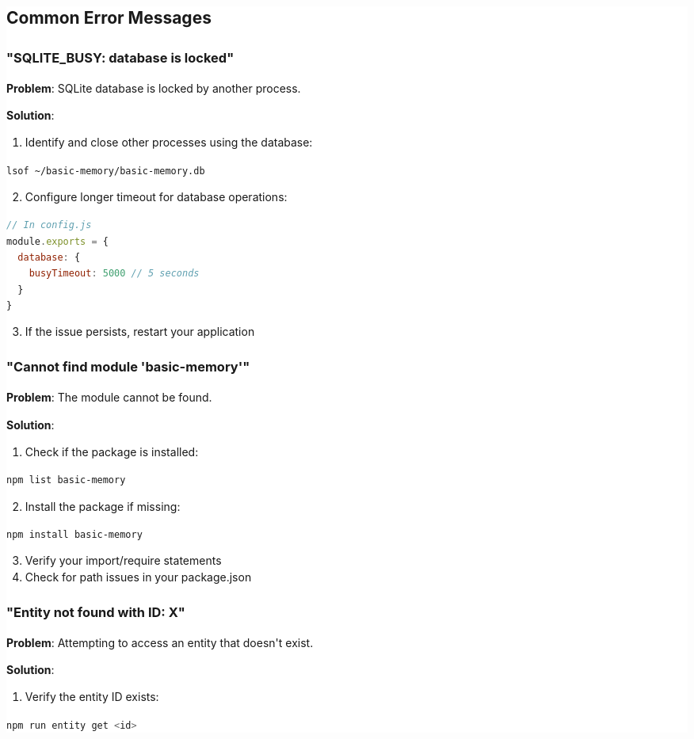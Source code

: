 ## Common Error Messages

### "SQLITE_BUSY: database is locked"

**Problem**: SQLite database is locked by another process.

**Solution**:

1. Identify and close other processes using the database:

```bash
lsof ~/basic-memory/basic-memory.db
```

2. Configure longer timeout for database operations:

```javascript
// In config.js
module.exports = {
  database: {
    busyTimeout: 5000 // 5 seconds
  }
}
```

3. If the issue persists, restart your application

### "Cannot find module 'basic-memory'"

**Problem**: The module cannot be found.

**Solution**:

1. Check if the package is installed:

```bash
npm list basic-memory
```

2. Install the package if missing:

```bash
npm install basic-memory
```

3. Verify your import/require statements
4. Check for path issues in your package.json

### "Entity not found with ID: X"

**Problem**: Attempting to access an entity that doesn't exist.

**Solution**:

1. Verify the entity ID exists:

```bash
npm run entity get <id>
```

